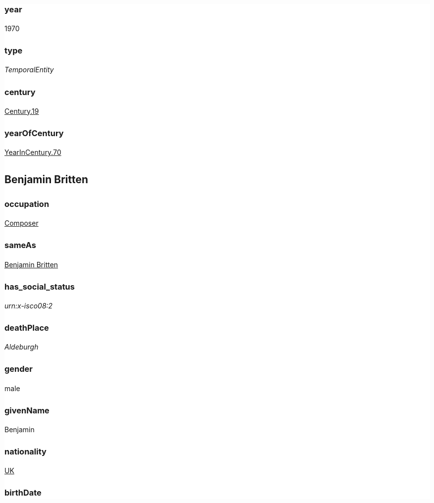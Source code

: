 ### year


1970

### type


*TemporalEntity*

### century


[Century.19](#Century.19)

### yearOfCentury


[YearInCentury.70](#YearInCentury.70)

## Benjamin Britten

### occupation


[Composer](#Composer)

### sameAs


[Benjamin Britten](#Benjamin-Britten)

### has_social_status


*urn:x-isco08:2*

### deathPlace


*Aldeburgh*

### gender


male

### givenName


Benjamin

### nationality


[UK](#UK)

### birthDate
